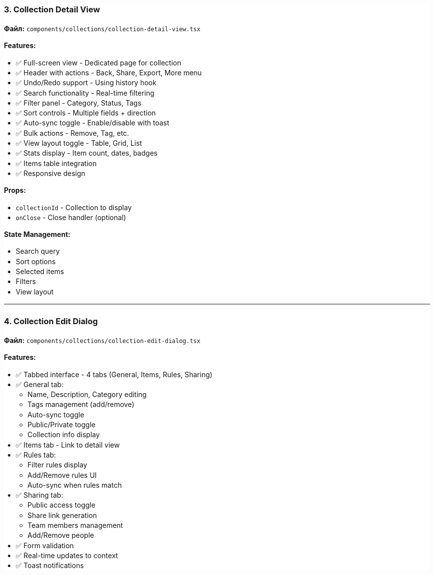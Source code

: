 
### 3. Collection Detail View
**Файл:** `components/collections/collection-detail-view.tsx`

**Features:**
- ✅ Full-screen view - Dedicated page for collection
- ✅ Header with actions - Back, Share, Export, More menu
- ✅ Undo/Redo support - Using history hook
- ✅ Search functionality - Real-time filtering
- ✅ Filter panel - Category, Status, Tags
- ✅ Sort controls - Multiple fields + direction
- ✅ Auto-sync toggle - Enable/disable with toast
- ✅ Bulk actions - Remove, Tag, etc.
- ✅ View layout toggle - Table, Grid, List
- ✅ Stats display - Item count, dates, badges
- ✅ Items table integration
- ✅ Responsive design

**Props:**
- `collectionId` - Collection to display
- `onClose` - Close handler (optional)

**State Management:**
- Search query
- Sort options
- Selected items
- Filters
- View layout

---

### 4. Collection Edit Dialog
**Файл:** `components/collections/collection-edit-dialog.tsx`

**Features:**
- ✅ Tabbed interface - 4 tabs (General, Items, Rules, Sharing)
- ✅ General tab:
  - Name, Description, Category editing
  - Tags management (add/remove)
  - Auto-sync toggle
  - Public/Private toggle
  - Collection info display
- ✅ Items tab - Link to detail view
- ✅ Rules tab:
  - Filter rules display
  - Add/Remove rules UI
  - Auto-sync when rules match
- ✅ Sharing tab:
  - Public access toggle
  - Share link generation
  - Team members management
  - Add/Remove people
- ✅ Form validation
- ✅ Real-time updates to context
- ✅ Toast notifications
